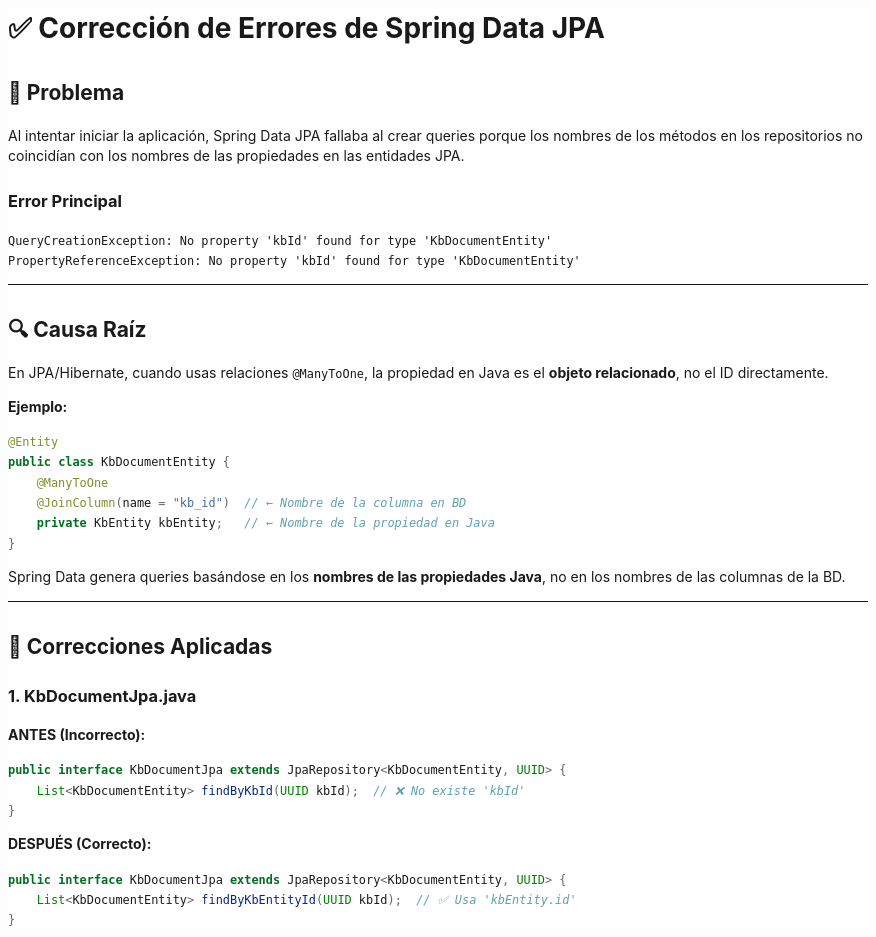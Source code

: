 # ✅ Corrección de Errores de Spring Data JPA

## 🎯 Problema

Al intentar iniciar la aplicación, Spring Data JPA fallaba al crear queries porque los nombres de los métodos en los repositorios no coincidían con los nombres de las propiedades en las entidades JPA.

### Error Principal

```
QueryCreationException: No property 'kbId' found for type 'KbDocumentEntity'
PropertyReferenceException: No property 'kbId' found for type 'KbDocumentEntity'
```

---

## 🔍 Causa Raíz

En JPA/Hibernate, cuando usas relaciones `@ManyToOne`, la propiedad en Java es el **objeto relacionado**, no el ID directamente.

**Ejemplo:**
```java
@Entity
public class KbDocumentEntity {
    @ManyToOne
    @JoinColumn(name = "kb_id")  // ← Nombre de la columna en BD
    private KbEntity kbEntity;   // ← Nombre de la propiedad en Java
}
```

Spring Data genera queries basándose en los **nombres de las propiedades Java**, no en los nombres de las columnas de la BD.

---

## 🔧 Correcciones Aplicadas

### 1. KbDocumentJpa.java

**ANTES (Incorrecto):**
```java
public interface KbDocumentJpa extends JpaRepository<KbDocumentEntity, UUID> {
    List<KbDocumentEntity> findByKbId(UUID kbId);  // ❌ No existe 'kbId'
}
```

**DESPUÉS (Correcto):**
```java
public interface KbDocumentJpa extends JpaRepository<KbDocumentEntity, UUID> {
    List<KbDocumentEntity> findByKbEntityId(UUID kbId);  // ✅ Usa 'kbEntity.id'
}
```

